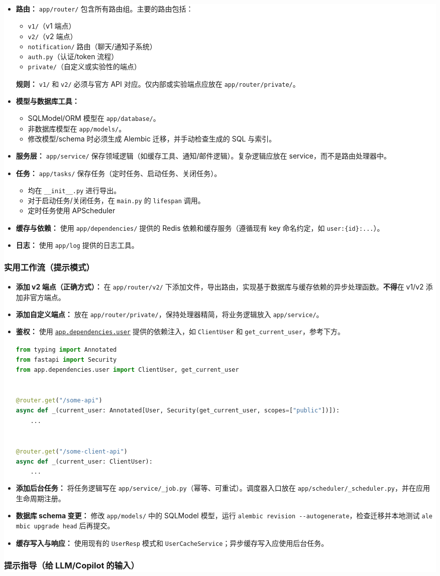 - **路由：** `app/router/` 包含所有路由组。主要的路由包括：
  - `v1/`（v1 端点）
  - `v2/`（v2 端点）
  - `notification/` 路由（聊天/通知子系统）
  - `auth.py`（认证/token 流程）
  - `private/`（自定义或实验性的端点）

  **规则：** `v1/` 和 `v2/` 必须与官方 API 对应。仅内部或实验端点应放在 `app/router/private/`。

- **模型与数据库工具：**
  - SQLModel/ORM 模型在 `app/database/`。
  - 非数据库模型在 `app/models/`。
  - 修改模型/schema 时必须生成 Alembic 迁移，并手动检查生成的 SQL 与索引。

- **服务层：** `app/service/` 保存领域逻辑（如缓存工具、通知/邮件逻辑）。复杂逻辑应放在 service，而不是路由处理器中。

- **任务：** `app/tasks/` 保存任务（定时任务、启动任务、关闭任务）。
  - 均在 `__init__.py` 进行导出。
  - 对于启动任务/关闭任务，在 `main.py` 的 `lifespan` 调用。
  - 定时任务使用 APScheduler

- **缓存与依赖：** 使用 `app/dependencies/` 提供的 Redis 依赖和缓存服务（遵循现有 key 命名约定，如 `user:{id}:...`）。

- **日志：** 使用 `app/log` 提供的日志工具。

### 实用工作流（提示模式）

- **添加 v2 端点（正确方式）：** 在 `app/router/v2/` 下添加文件，导出路由，实现基于数据库与缓存依赖的异步处理函数。**不得**在 v1/v2 添加非官方端点。
- **添加自定义端点：** 放在 `app/router/private/`，保持处理器精简，将业务逻辑放入 `app/service/`。
- **鉴权：** 使用 [`app.dependencies.user`](../app/dependencies/user.py) 提供的依赖注入，如 `ClientUser` 和 `get_current_user`，参考下方。
  
  ```python
  from typing import Annotated
  from fastapi import Security
  from app.dependencies.user import ClientUser, get_current_user


  @router.get("/some-api")
  async def _(current_user: Annotated[User, Security(get_current_user, scopes=["public"])]):
      ...


  @router.get("/some-client-api")
  async def _(current_user: ClientUser):
      ...
  ```

- **添加后台任务：** 将任务逻辑写在 `app/service/_job.py`（幂等、可重试）。调度器入口放在 `app/scheduler/_scheduler.py`，并在应用生命周期注册。
- **数据库 schema 变更：** 修改 `app/models/` 中的 SQLModel 模型，运行 `alembic revision --autogenerate`，检查迁移并本地测试 `alembic upgrade head` 后再提交。
- **缓存写入与响应：** 使用现有的 `UserResp` 模式和 `UserCacheService`；异步缓存写入应使用后台任务。

### 提示指导（给 LLM/Copilot 的输入）
